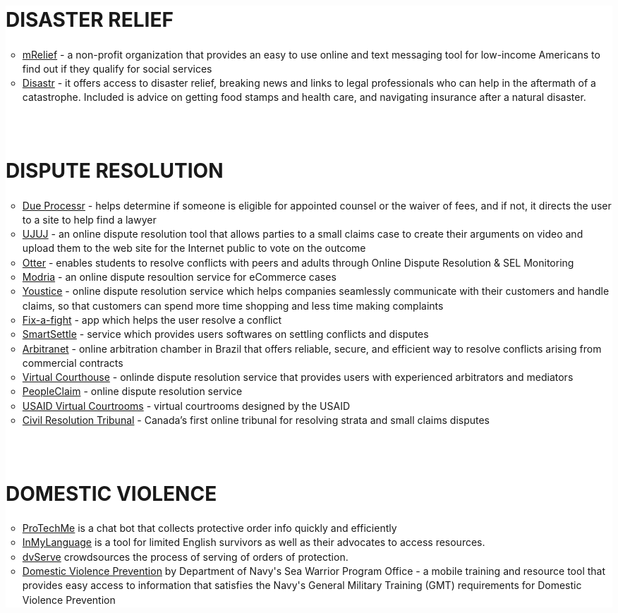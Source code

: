 # DISASTER RELIEF 
<ul style="list-style-type:circle">
<li><a href="https://www.mrelief.com/#?category=All">mRelief</a> - a non-profit organization that provides an easy to use online and text messaging tool for low-income Americans to find out if they qualify for social services</li>
<li><a href="https://devpost.com/software/disastr">Disastr</a> - it offers access to disaster relief, breaking news and links to legal professionals who can help in the aftermath of a catastrophe. Included is advice on getting food stamps and health care, and navigating insurance after a natural disaster.</li>
</ul>
<br>

# DISPUTE RESOLUTION
<ul style="list-style-type:circle">
<li><a href="http://dueprocessr.org/courtcal/">Due Processr</a> - helps determine if someone is eligible for appointed counsel or the waiver of fees, and if not, it  directs the user to a site to help find a lawyer</li>
<li><a href="http://www.ujuj.org">UJUJ</a> - an online dispute resolution tool that allows parties to a small claims case to create their arguments on video and upload them to the web site for the Internet public to vote on the outcome</li>
<li><a href="https://otterkids.com/">Otter</a> - enables students to resolve conflicts with peers and adults through Online Dispute Resolution & SEL Monitoring</li>
<li><a href="http://modria.com/">Modria</a> - an online dispute resoultion service for eCommerce cases</li>
<li><a href="http://www.youstice.com/en/">Youstice</a> - online dispute resolution service which helps companies seamlessly communicate with their customers and handle claims, so that customers can spend more time shopping and less time making complaints</li>
<li><a href="https://itunes.apple.com/us/app/fix-a-fight/id376117430?mt=8">Fix-a-fight</a> - app which helps the user resolve a conflict</li>
<li><a href="https://www.smartsettle.com/">SmartSettle</a> - service which provides users softwares on settling conflicts and disputes</li>
<li><a href="https://arbitranet.com.br/">Arbitranet</a> - online arbitration chamber in Brazil that offers reliable, secure, and efficient way to resolve conflicts arising from commercial contracts</li>
<li><a href="http://www.virtualcourthouse.com/">Virtual Courthouse</a> - onlinde dispute resolution service that provides users with experienced arbitrators and mediators</li>
<li><a href="http://www.peopleclaim.com/">PeopleClaim</a> - online dispute resolution service</li>
<li><a href="https://www.usaid.gov/results-data/success-stories/virtual-court-rooms-help-colombian-judicial-system">USAID Virtual Courtrooms</a> - virtual courtrooms designed by the USAID</li>
<li><a href="https://www.civilresolutionbc.ca">Civil Resolution Tribunal</a> - Canada’s first online tribunal for resolving strata and small claims disputes</li>
</ul>
</ul>
<br>

# DOMESTIC VIOLENCE
<ul style="list-style-type:circle">
<li><a href="https://github.com/TechForJustice/protechme">ProTechMe</a> is a chat bot that collects protective order info quickly and efficiently</li>
<li><a href="https://inmylanguage.us/">InMyLanguage</a> is a tool for limited English survivors as well as their advocates to access resources.</li>
<li><a href="https://github.com/lorenanicole/dvprocessing">dvServe</a> crowdsources the process of serving of orders of protection.</li>
<li><a href="https://play.google.com/store/apps/details?id=com.tracen.domviol">Domestic Violence Prevention</a> by Department of Navy's Sea Warrior Program Office - a mobile training and resource tool that provides easy access to information that satisfies the Navy's General Military Training (GMT) requirements for Domestic Violence Prevention</li>